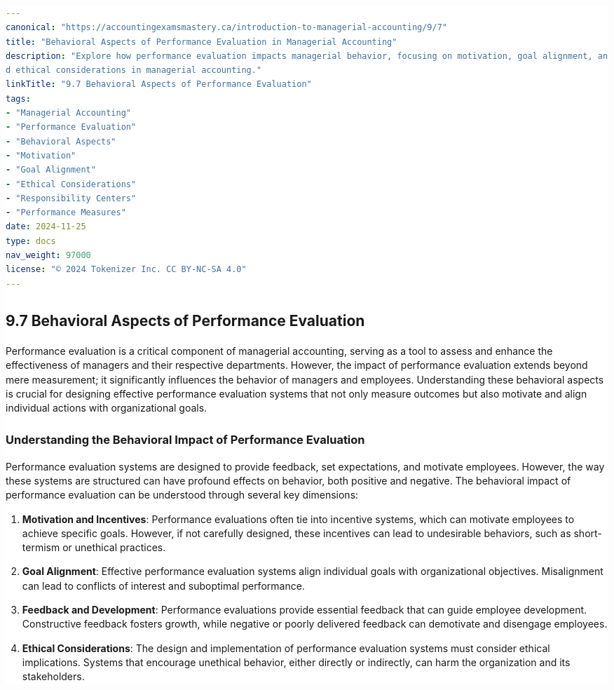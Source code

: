 ```yaml
---
canonical: "https://accountingexamsmastery.ca/introduction-to-managerial-accounting/9/7"
title: "Behavioral Aspects of Performance Evaluation in Managerial Accounting"
description: "Explore how performance evaluation impacts managerial behavior, focusing on motivation, goal alignment, and ethical considerations in managerial accounting."
linkTitle: "9.7 Behavioral Aspects of Performance Evaluation"
tags:
- "Managerial Accounting"
- "Performance Evaluation"
- "Behavioral Aspects"
- "Motivation"
- "Goal Alignment"
- "Ethical Considerations"
- "Responsibility Centers"
- "Performance Measures"
date: 2024-11-25
type: docs
nav_weight: 97000
license: "© 2024 Tokenizer Inc. CC BY-NC-SA 4.0"
---
```


## 9.7 Behavioral Aspects of Performance Evaluation

Performance evaluation is a critical component of managerial accounting, serving as a tool to assess and enhance the effectiveness of managers and their respective departments. However, the impact of performance evaluation extends beyond mere measurement; it significantly influences the behavior of managers and employees. Understanding these behavioral aspects is crucial for designing effective performance evaluation systems that not only measure outcomes but also motivate and align individual actions with organizational goals.

### Understanding the Behavioral Impact of Performance Evaluation

Performance evaluation systems are designed to provide feedback, set expectations, and motivate employees. However, the way these systems are structured can have profound effects on behavior, both positive and negative. The behavioral impact of performance evaluation can be understood through several key dimensions:

1. **Motivation and Incentives**: Performance evaluations often tie into incentive systems, which can motivate employees to achieve specific goals. However, if not carefully designed, these incentives can lead to undesirable behaviors, such as short-termism or unethical practices.

2. **Goal Alignment**: Effective performance evaluation systems align individual goals with organizational objectives. Misalignment can lead to conflicts of interest and suboptimal performance.

3. **Feedback and Development**: Performance evaluations provide essential feedback that can guide employee development. Constructive feedback fosters growth, while negative or poorly delivered feedback can demotivate and disengage employees.

4. **Ethical Considerations**: The design and implementation of performance evaluation systems must consider ethical implications. Systems that encourage unethical behavior, either directly or indirectly, can harm the organization and its stakeholders.
